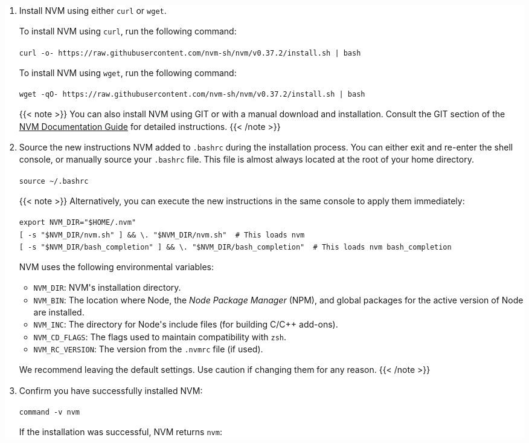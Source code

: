 1.  Install NVM using either `curl` or `wget`.

    To install NVM using `curl`, run the following command:

    ```command
    curl -o- https://raw.githubusercontent.com/nvm-sh/nvm/v0.37.2/install.sh | bash
    ```

    To install NVM using `wget`, run the following command:

    ```command
    wget -qO- https://raw.githubusercontent.com/nvm-sh/nvm/v0.37.2/install.sh | bash
    ```

    {{< note >}}
    You can also install NVM using GIT or with a manual download and installation. Consult the GIT section of the [NVM Documentation Guide](https://github.com/nvm-sh/nvm#git-install) for detailed instructions.
    {{< /note >}}

1.  Source the new instructions NVM added to `.bashrc` during the installation process. You can either exit and re-enter the shell console, or manually source your `.bashrc` file. This file is almost always located at the root of your home directory.

    ```command
    source ~/.bashrc
    ```

    {{< note >}}
    Alternatively, you can execute the new instructions in the same console to apply them immediately:

    ```command
    export NVM_DIR="$HOME/.nvm"
    [ -s "$NVM_DIR/nvm.sh" ] && \. "$NVM_DIR/nvm.sh"  # This loads nvm
    [ -s "$NVM_DIR/bash_completion" ] && \. "$NVM_DIR/bash_completion"  # This loads nvm bash_completion
    ```

    NVM uses the following environmental variables:

    -   `NVM_DIR`: NVM's installation directory.
    -   `NVM_BIN`: The location where Node, the *Node Package Manager* (NPM), and global packages for the active version of Node are installed.
    -   `NVM_INC`: The directory for Node's include files (for building C/C++ add-ons).
    -   `NVM_CD_FLAGS`: The flags used to maintain compatibility with `zsh`.
    -   `NVM_RC_VERSION`: The version from the `.nvmrc` file (if used).

    We recommend leaving the default settings. Use caution if changing them for any reason.
    {{< /note >}}

1.  Confirm you have successfully installed NVM:

    ```command
    command -v nvm
    ```

    If the installation was successful, NVM returns `nvm`:
